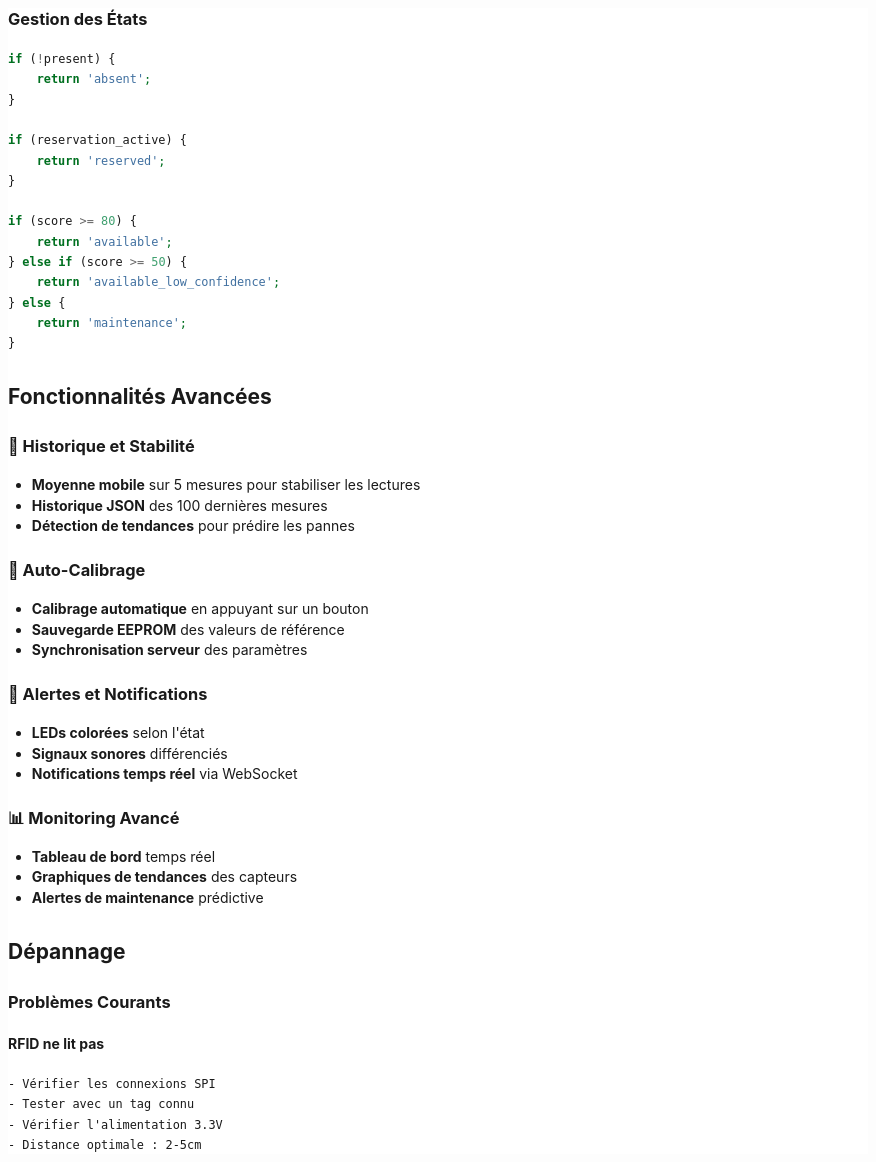 ### Gestion des États

```php
if (!present) {
    return 'absent';
}

if (reservation_active) {
    return 'reserved';
}

if (score >= 80) {
    return 'available';
} else if (score >= 50) {
    return 'available_low_confidence';
} else {
    return 'maintenance';
}
```

## Fonctionnalités Avancées

### 🔄 Historique et Stabilité

- **Moyenne mobile** sur 5 mesures pour stabiliser les lectures
- **Historique JSON** des 100 dernières mesures
- **Détection de tendances** pour prédire les pannes

### 🔧 Auto-Calibrage

- **Calibrage automatique** en appuyant sur un bouton
- **Sauvegarde EEPROM** des valeurs de référence
- **Synchronisation serveur** des paramètres

### 🚨 Alertes et Notifications

- **LEDs colorées** selon l'état
- **Signaux sonores** différenciés
- **Notifications temps réel** via WebSocket

### 📊 Monitoring Avancé

- **Tableau de bord** temps réel
- **Graphiques de tendances** des capteurs
- **Alertes de maintenance** prédictive

## Dépannage

### Problèmes Courants

#### RFID ne lit pas
```
- Vérifier les connexions SPI
- Tester avec un tag connu
- Vérifier l'alimentation 3.3V
- Distance optimale : 2-5cm
```
